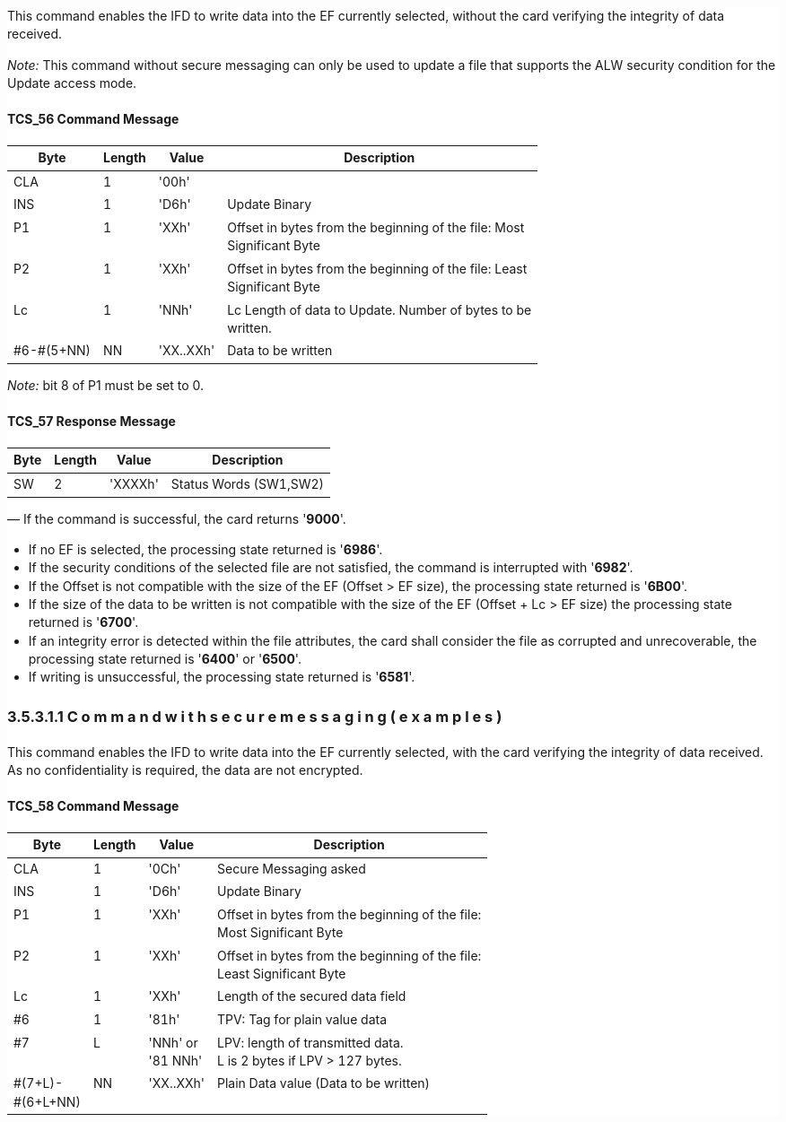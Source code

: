 This command enables the IFD to write data into the EF currently selected, without the card verifying the integrity of data received.

*Note:* This command without secure messaging can only be used to update a file that supports the ALW security condition for the Update access mode.

#### TCS\_56 Command Message

| Byte       | Length | Value     | Description                                                               |
|------------|--------|-----------|---------------------------------------------------------------------------|
| CLA        | 1      | '00h'     |                                                                           |
| INS        | 1      | 'D6h'     | Update Binary                                                             |
| P1         | 1      | 'XXh'     | Offset in bytes from the beginning of the file: Most<br>Significant Byte  |
| P2         | 1      | 'XXh'     | Offset in bytes from the beginning of the file: Least<br>Significant Byte |
| Lc         | 1      | 'NNh'     | Lc Length of data to Update. Number of bytes to be<br>written.            |
| #6-#(5+NN) | NN     | 'XX..XXh' | Data to be written                                                        |

*Note:* bit 8 of P1 must be set to 0.

#### TCS\_57 Response Message

| Byte | Length | Value   | Description            |
|------|--------|---------|------------------------|
| SW   | 2      | 'XXXXh' | Status Words (SW1,SW2) |

— If the command is successful, the card returns '**9000**'.

- If no EF is selected, the processing state returned is '**6986**'.
- If the security conditions of the selected file are not satisfied, the command is interrupted with '**6982**'.
- If the Offset is not compatible with the size of the EF (Offset > EF size), the processing state returned is '**6B00**'.
- If the size of the data to be written is not compatible with the size of the EF (Offset + Lc > EF size) the processing state returned is '**6700**'.
- If an integrity error is detected within the file attributes, the card shall consider the file as corrupted and unrecoverable, the processing state returned is '**6400**' or '**6500**'.
- If writing is unsuccessful, the processing state returned is '**6581**'.

### 3.5.3.1.1 C o m m a n d w i t h s e c u r e m e s s a g i n g ( e x a m p l e s )

This command enables the IFD to write data into the EF currently selected, with the card verifying the integrity of data received. As no confidentiality is required, the data are not encrypted.

#### TCS\_58 Command Message

| Byte                      | Length | Value                | Description                                                                                                                                                                                                                              |
|---------------------------|--------|----------------------|------------------------------------------------------------------------------------------------------------------------------------------------------------------------------------------------------------------------------------------|
| CLA                       | 1      | '0Ch'                | Secure Messaging asked                                                                                                                                                                                                                   |
| INS                       | 1      | 'D6h'                | Update Binary                                                                                                                                                                                                                            |
| P1                        | 1      | 'XXh'                | Offset in bytes from the beginning of the file:<br>Most Significant Byte                                                                                                                                                                 |
| P2                        | 1      | 'XXh'                | Offset in bytes from the beginning of the file:<br>Least Significant Byte                                                                                                                                                                |
| Lc                        | 1      | 'XXh'                | Length of the secured data field                                                                                                                                                                                                         |
| #6                        | 1      | '81h'                | TPV: Tag for plain value data                                                                                                                                                                                                            |
| #7                        | L      | 'NNh' or<br>'81 NNh' | LPV: length of transmitted data.<br>L is 2 bytes if LPV > 127 bytes.                                                                                                                                                                     |
| #(7+L)-<br>#(6+L+NN)      | NN     | 'XX..XXh'            | Plain Data value (Data to be written)                                                                                                                                                                                                    |